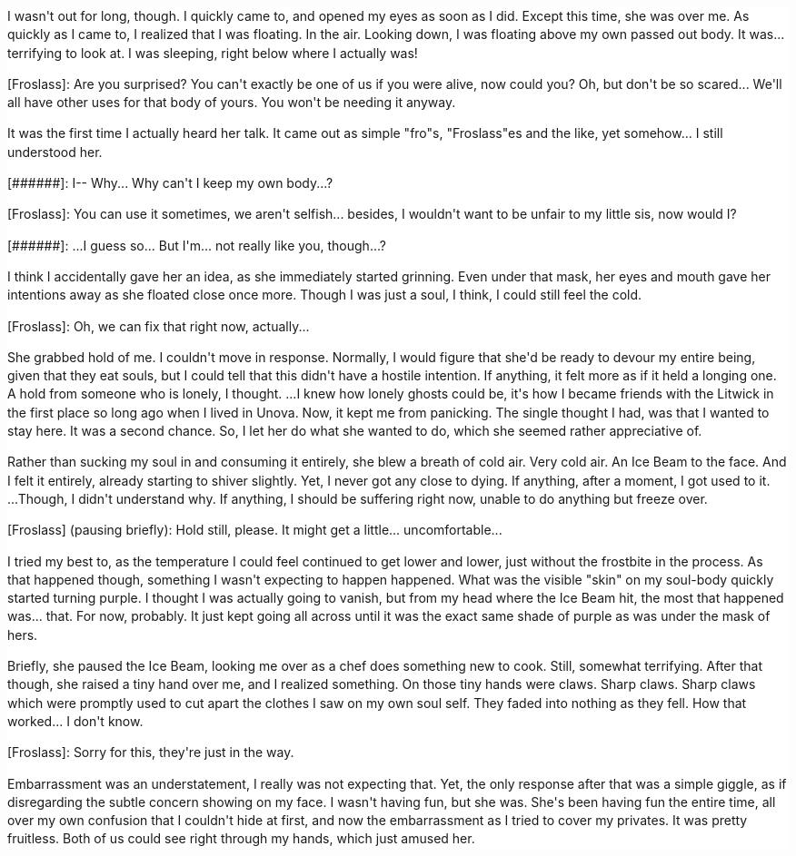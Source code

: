 I wasn't out for long, though. I quickly came to, and opened my eyes as soon as I did. Except this time, she was over me. As quickly as I came to, I realized that I was floating. In the air. Looking down, I was floating above my own passed out body. It was... terrifying to look at. I was sleeping, right below where I actually was!

\[Froslass]: Are you surprised? You can't exactly be one of us if you were alive, now could you? Oh, but don't be so scared... We'll all have other uses for that body of yours. You won't be needing it anyway.

It was the first time I actually heard her talk. It came out as simple "fro"s, "Froslass"es and the like, yet somehow... I still understood her.

\[######]: I-- Why... Why can't I keep my own body...?

\[Froslass]: You can use it sometimes, we aren't selfish... besides, I wouldn't want to be unfair to my little sis, now would I?

\[######]: ...I guess so... But I'm... not really like you, though...?

I think I accidentally gave her an idea, as she immediately started grinning. Even under that mask, her eyes and mouth gave her intentions away as she floated close once more. Though I was just a soul, I think, I could still feel the cold.

\[Froslass]: Oh, we can fix that right now, actually...

She grabbed hold of me. I couldn't move in response. Normally, I would figure that she'd be ready to devour my entire being, given that they eat souls, but I could tell that this didn't have a hostile intention. If anything, it felt more as if it held a longing one. A hold from someone who is lonely, I thought. ...I knew how lonely ghosts could be, it's how I became friends with the Litwick in the first place so long ago when I lived in Unova. Now, it kept me from panicking. The single thought I had, was that I wanted to stay here. It was a second chance. So, I let her do what she wanted to do, which she seemed rather appreciative of.

Rather than sucking my soul in and consuming it entirely, she blew a breath of cold air. Very cold air. An Ice Beam to the face. And I felt it entirely, already starting to shiver slightly. Yet, I never got any close to dying. If anything, after a moment, I got used to it. ...Though, I didn't understand why. If anything, I should be suffering right now, unable to do anything but freeze over.

\[Froslass] (pausing briefly): Hold still, please. It might get a little... uncomfortable...

I tried my best to, as the temperature I could feel continued to get lower and lower, just without the frostbite in the process. As that happened though, something I wasn't expecting to happen happened. What was the visible "skin" on my soul-body quickly started turning purple. I thought I was actually going to vanish, but from my head where the Ice Beam hit, the most that happened was... that. For now, probably. It just kept going all across until it was the exact same shade of purple as was under the mask of hers.

Briefly, she paused the Ice Beam, looking me over as a chef does something new to cook. Still, somewhat terrifying. After that though, she raised a tiny hand over me, and I realized something. On those tiny hands were claws. Sharp claws. Sharp claws which were promptly used to cut apart the clothes I saw on my own soul self. They faded into nothing as they fell. How that worked... I don't know.

\[Froslass]: Sorry for this, they're just in the way.

Embarrassment was an understatement, I really was not expecting that. Yet, the only response after that was a simple giggle, as if disregarding the subtle concern showing on my face. I wasn't having fun, but she was. She's been having fun the entire time, all over my own confusion that I couldn't hide at first, and now the embarrassment as I tried to cover my privates. It was pretty fruitless. Both of us could see right through my hands, which just amused her.
